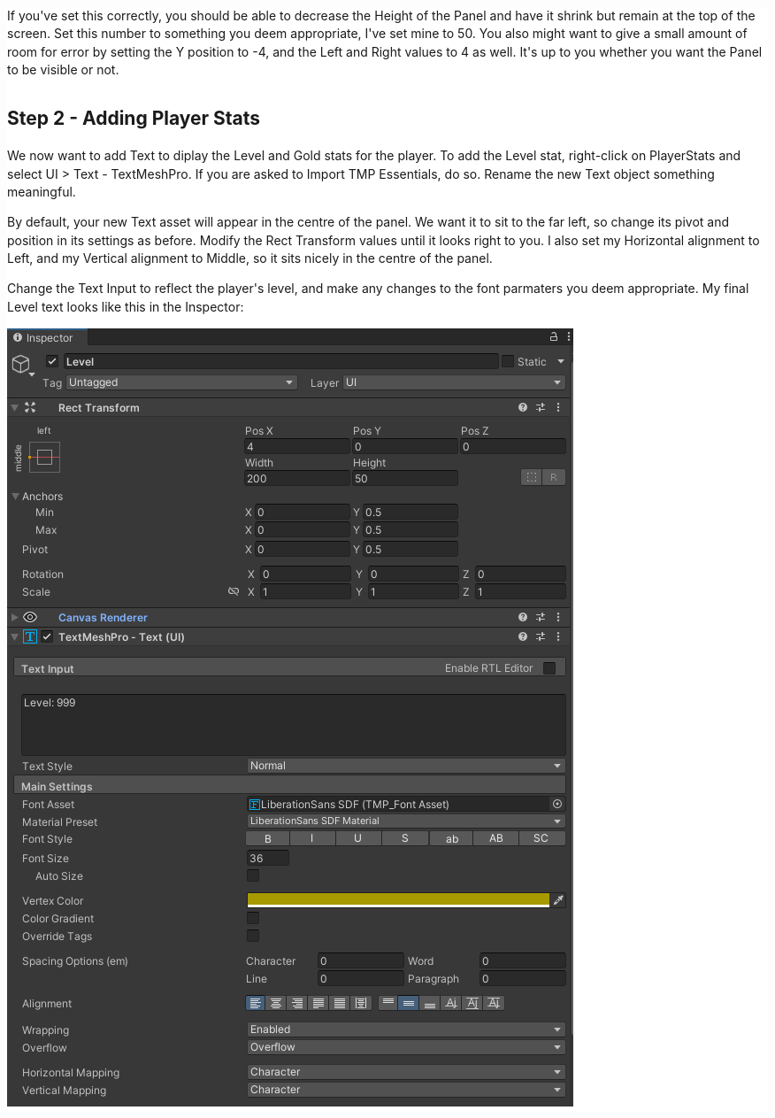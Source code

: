 If you've set this correctly, you should be able to decrease the Height of the Panel and have it shrink but remain at the top of the screen. Set this number to something you deem appropriate, I've set mine to 50. You also might want to give a small amount of room for error by setting the Y position to -4, and the Left and Right values to 4 as well. It's up to you whether you want the Panel to be visible or not.

## Step 2 - Adding Player Stats 

We now want to add Text to diplay the Level and Gold stats for the player. To add the Level stat, right-click on PlayerStats and select UI > Text - TextMeshPro. If you are asked to Import TMP Essentials, do so. Rename the new Text object something meaningful.

By default, your new Text asset will appear in the centre of the panel. We want it to sit to the far left, so change its pivot and position in its settings as before. Modify the Rect Transform values until it looks right to you. I also set my Horizontal alignment to Left, and my Vertical alignment to Middle, so it sits nicely in the centre of the panel.

Change the Text Input to reflect the player's level, and make any changes to the font parmaters you deem appropriate. My final Level text looks like this in the Inspector:

![The level UI element's settings in the inspector](images/Week5_levelInspector.png)